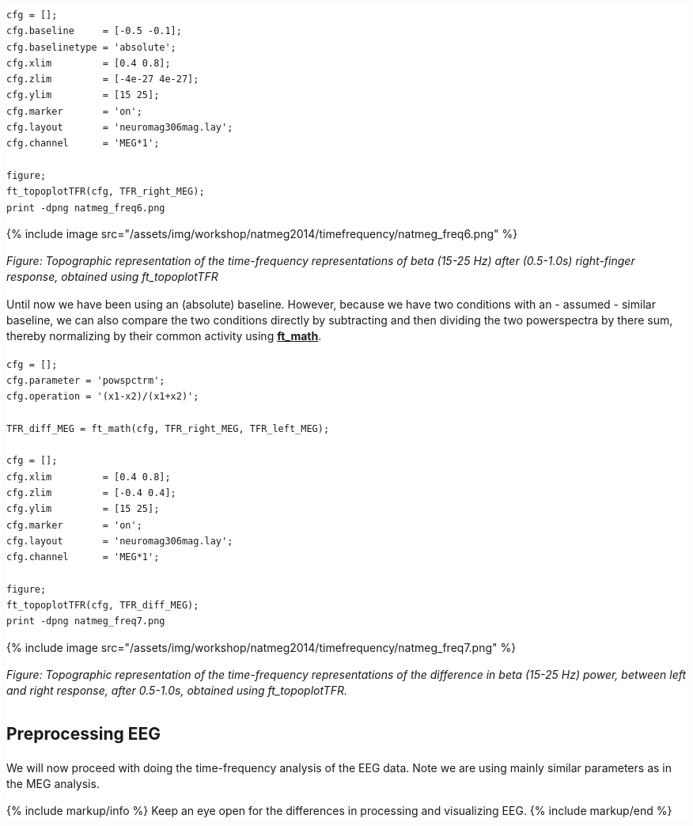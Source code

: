     cfg = [];
    cfg.baseline     = [-0.5 -0.1];
    cfg.baselinetype = 'absolute';
    cfg.xlim         = [0.4 0.8];
    cfg.zlim         = [-4e-27 4e-27];
    cfg.ylim         = [15 25];
    cfg.marker       = 'on';
    cfg.layout       = 'neuromag306mag.lay';
    cfg.channel      = 'MEG*1';

    figure;
    ft_topoplotTFR(cfg, TFR_right_MEG);
    print -dpng natmeg_freq6.png

{% include image src="/assets/img/workshop/natmeg2014/timefrequency/natmeg_freq6.png" %}

_Figure: Topographic representation of the time-frequency representations of beta (15-25 Hz) after (0.5-1.0s) right-finger response, obtained using ft_topoplotTFR_

Until now we have been using an (absolute) baseline. However, because we have two conditions with an - assumed - similar baseline, we can also compare the two conditions directly by subtracting and then dividing the two powerspectra by there sum, thereby normalizing by their common activity using **[ft_math](/reference/ft_math)**.

    cfg = [];
    cfg.parameter = 'powspctrm';
    cfg.operation = '(x1-x2)/(x1+x2)';

    TFR_diff_MEG = ft_math(cfg, TFR_right_MEG, TFR_left_MEG);

    cfg = [];
    cfg.xlim         = [0.4 0.8];
    cfg.zlim         = [-0.4 0.4];
    cfg.ylim         = [15 25];
    cfg.marker       = 'on';
    cfg.layout       = 'neuromag306mag.lay';
    cfg.channel      = 'MEG*1';

    figure;
    ft_topoplotTFR(cfg, TFR_diff_MEG);
    print -dpng natmeg_freq7.png

{% include image src="/assets/img/workshop/natmeg2014/timefrequency/natmeg_freq7.png" %}

_Figure: Topographic representation of the time-frequency representations of the difference in beta (15-25 Hz) power, between left and right response, after 0.5-1.0s, obtained using ft_topoplotTFR._

## Preprocessing EEG

We will now proceed with doing the time-frequency analysis of the EEG data. Note we are using mainly similar parameters as in the MEG analysis.

{% include markup/info %}
Keep an eye open for the differences in processing and visualizing EEG.
{% include markup/end %}
